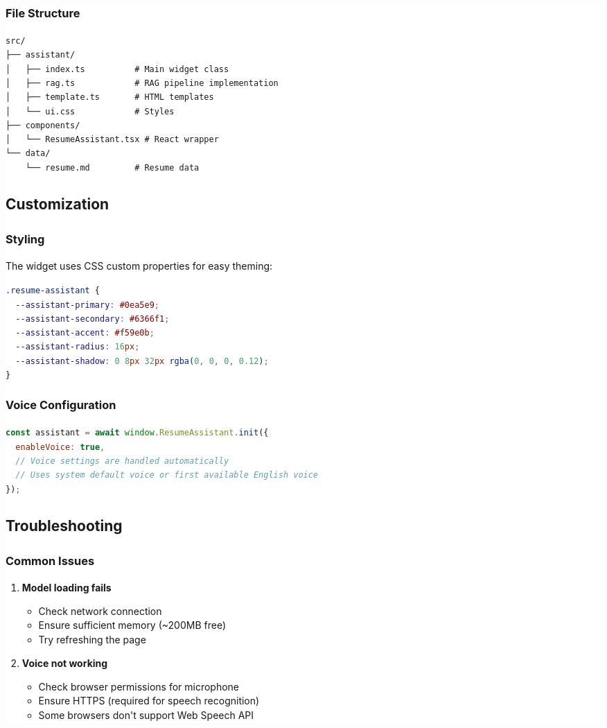 ### File Structure

```
src/
├── assistant/
│   ├── index.ts          # Main widget class
│   ├── rag.ts            # RAG pipeline implementation
│   ├── template.ts       # HTML templates
│   └── ui.css            # Styles
├── components/
│   └── ResumeAssistant.tsx # React wrapper
└── data/
    └── resume.md         # Resume data
```

## Customization

### Styling

The widget uses CSS custom properties for easy theming:

```css
.resume-assistant {
  --assistant-primary: #0ea5e9;
  --assistant-secondary: #6366f1;
  --assistant-accent: #f59e0b;
  --assistant-radius: 16px;
  --assistant-shadow: 0 8px 32px rgba(0, 0, 0, 0.12);
}
```

### Voice Configuration

```javascript
const assistant = await window.ResumeAssistant.init({
  enableVoice: true,
  // Voice settings are handled automatically
  // Uses system default voice or first available English voice
});
```

## Troubleshooting

### Common Issues

1. **Model loading fails**
   - Check network connection
   - Ensure sufficient memory (~200MB free)
   - Try refreshing the page

2. **Voice not working**
   - Check browser permissions for microphone
   - Ensure HTTPS (required for speech recognition)
   - Some browsers don't support Web Speech API
